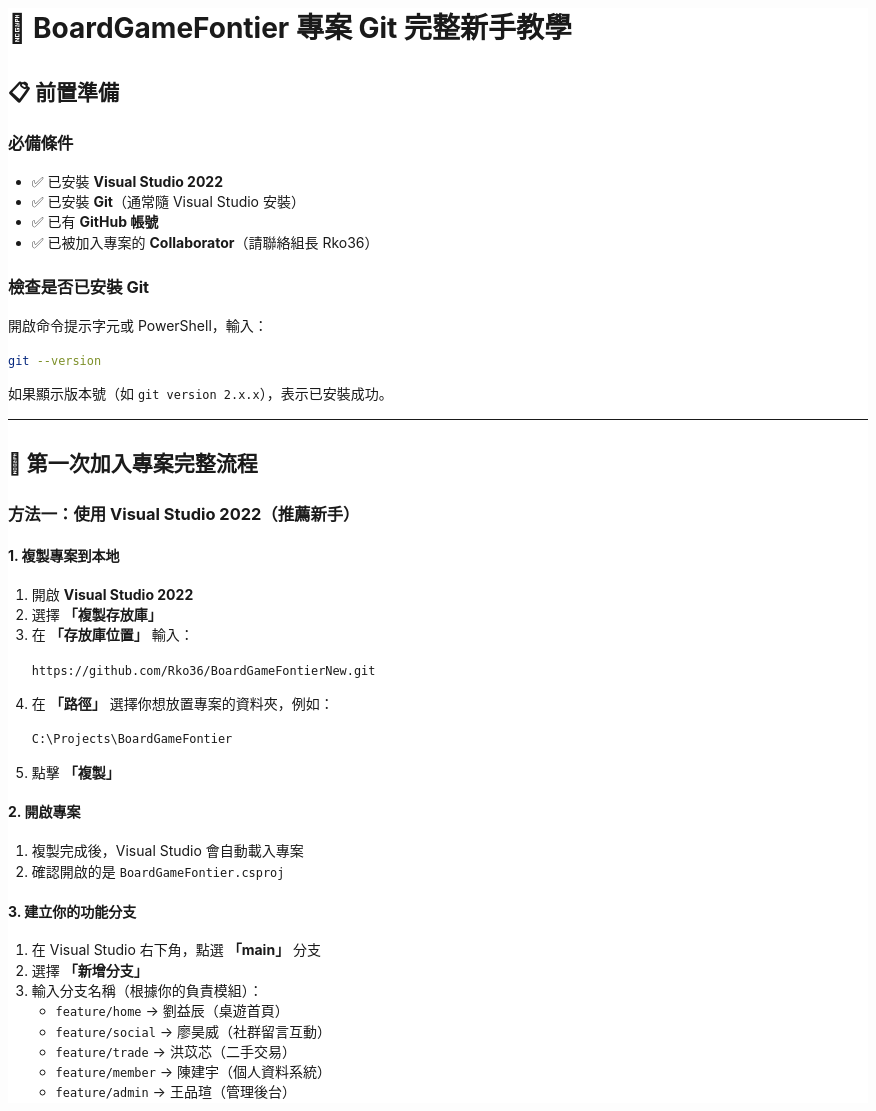 # 🚀 BoardGameFontier 專案 Git 完整新手教學

## 📋 前置準備

### 必備條件
- ✅ 已安裝 **Visual Studio 2022**
- ✅ 已安裝 **Git**（通常隨 Visual Studio 安裝）
- ✅ 已有 **GitHub 帳號**
- ✅ 已被加入專案的 **Collaborator**（請聯絡組長 Rko36）

### 檢查是否已安裝 Git
開啟命令提示字元或 PowerShell，輸入：
```bash
git --version
```
如果顯示版本號（如 `git version 2.x.x`），表示已安裝成功。

---

## 🎯 第一次加入專案完整流程

### 方法一：使用 Visual Studio 2022（推薦新手）

#### 1. 複製專案到本地
1. 開啟 **Visual Studio 2022**
2. 選擇 **「複製存放庫」**
3. 在 **「存放庫位置」** 輸入：
   ```
   https://github.com/Rko36/BoardGameFontierNew.git
   ```
4. 在 **「路徑」** 選擇你想放置專案的資料夾，例如：
   ```
   C:\Projects\BoardGameFontier
   ```
5. 點擊 **「複製」**

#### 2. 開啟專案
1. 複製完成後，Visual Studio 會自動載入專案
2. 確認開啟的是 `BoardGameFontier.csproj`

#### 3. 建立你的功能分支
1. 在 Visual Studio 右下角，點選 **「main」** 分支
2. 選擇 **「新增分支」**
3. 輸入分支名稱（根據你的負責模組）：
   - `feature/home` → 劉益辰（桌遊首頁）
   - `feature/social` → 廖昊威（社群留言互動）
   - `feature/trade` → 洪苡芯（二手交易）
   - `feature/member` → 陳建宇（個人資料系統）
   - `feature/admin` → 王品瑄（管理後台）
